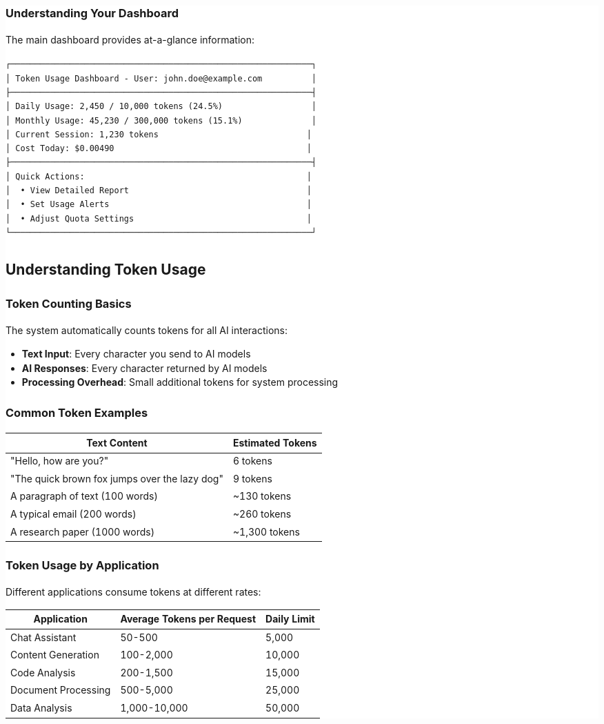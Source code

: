 ### Understanding Your Dashboard

The main dashboard provides at-a-glance information:

```
┌─────────────────────────────────────────────────────────────┐
│ Token Usage Dashboard - User: john.doe@example.com          │
├─────────────────────────────────────────────────────────────┤
│ Daily Usage: 2,450 / 10,000 tokens (24.5%)                  │
│ Monthly Usage: 45,230 / 300,000 tokens (15.1%)              │
│ Current Session: 1,230 tokens                              │
│ Cost Today: $0.00490                                       │
├─────────────────────────────────────────────────────────────┤
│ Quick Actions:                                             │
│  • View Detailed Report                                    │
│  • Set Usage Alerts                                        │
│  • Adjust Quota Settings                                   │
└─────────────────────────────────────────────────────────────┘
```

## Understanding Token Usage

### Token Counting Basics

The system automatically counts tokens for all AI interactions:

- **Text Input**: Every character you send to AI models
- **AI Responses**: Every character returned by AI models
- **Processing Overhead**: Small additional tokens for system processing

### Common Token Examples

| Text Content | Estimated Tokens |
|--------------|------------------|
| "Hello, how are you?" | 6 tokens |
| "The quick brown fox jumps over the lazy dog" | 9 tokens |
| A paragraph of text (100 words) | ~130 tokens |
| A typical email (200 words) | ~260 tokens |
| A research paper (1000 words) | ~1,300 tokens |

### Token Usage by Application

Different applications consume tokens at different rates:

| Application | Average Tokens per Request | Daily Limit |
|-------------|----------------------------|-------------|
| Chat Assistant | 50-500 | 5,000 |
| Content Generation | 100-2,000 | 10,000 |
| Code Analysis | 200-1,500 | 15,000 |
| Document Processing | 500-5,000 | 25,000 |
| Data Analysis | 1,000-10,000 | 50,000 |
